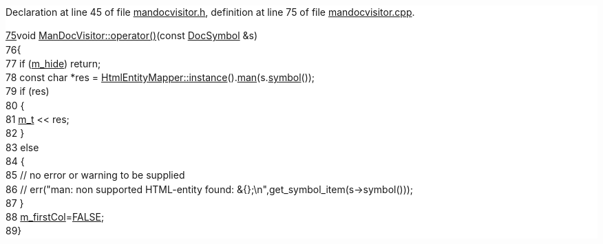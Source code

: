 

<p>Declaration at line 45 of file <a href="/web-doxygen/docs/api/files/src/mandocvisitor-h">mandocvisitor.h</a>, definition at line 75 of file <a href="/web-doxygen/docs/api/files/src/mandocvisitor-cpp">mandocvisitor.cpp</a>.</p>


<div class="doxyProgramListing">

<div class="doxyCodeLine"><span class="doxyLineNumber"><a href="#afb7a0185345e8311efd7d18827dbe43b">75</a></span><span class="doxyLineContent"><span class="doxyHighlightKeywordType">void</span><span class="doxyHighlight"> <a href="#a717055210b0bdcd869a71a36a62690cc">ManDocVisitor::operator()</a>(</span><span class="doxyHighlightKeyword">const</span><span class="doxyHighlight"> <a href="/web-doxygen/docs/api/classes/docsymbol">DocSymbol</a> &amp;s)</span></span></div>
<div class="doxyCodeLine"><span class="doxyLineNumber">76</span><span class="doxyLineContent"><span class="doxyHighlight">{</span></span></div>
<div class="doxyCodeLine"><span class="doxyLineNumber">77</span><span class="doxyLineContent"><span class="doxyHighlight">  </span><span class="doxyHighlightKeywordFlow">if</span><span class="doxyHighlight"> (<a href="#a19093acb1d57b5023cc26ebf81986862">m_hide</a>) </span><span class="doxyHighlightKeywordFlow">return</span><span class="doxyHighlight">;</span></span></div>
<div class="doxyCodeLine"><span class="doxyLineNumber">78</span><span class="doxyLineContent"><span class="doxyHighlight">  </span><span class="doxyHighlightKeyword">const</span><span class="doxyHighlight"> </span><span class="doxyHighlightKeywordType">char</span><span class="doxyHighlight"> *res = <a href="/web-doxygen/docs/api/classes/htmlentitymapper/#a9170301bb5ed20abd90f396a53e3e1f7">HtmlEntityMapper::instance</a>().<a href="/web-doxygen/docs/api/classes/htmlentitymapper/#ae69bb690ab38e84854b912b68e71cf79">man</a>(s.<a href="/web-doxygen/docs/api/classes/docsymbol/#a904ef70c86c562216950a0fbfc423f84">symbol</a>());</span></span></div>
<div class="doxyCodeLine"><span class="doxyLineNumber">79</span><span class="doxyLineContent"><span class="doxyHighlight">  </span><span class="doxyHighlightKeywordFlow">if</span><span class="doxyHighlight"> (res)</span></span></div>
<div class="doxyCodeLine"><span class="doxyLineNumber">80</span><span class="doxyLineContent"><span class="doxyHighlight">  {</span></span></div>
<div class="doxyCodeLine"><span class="doxyLineNumber">81</span><span class="doxyLineContent"><span class="doxyHighlight">    <a href="#a5f6a193c724ec88ff68967702b73ca7d">m_t</a> &lt;&lt; res;</span></span></div>
<div class="doxyCodeLine"><span class="doxyLineNumber">82</span><span class="doxyLineContent"><span class="doxyHighlight">  }</span></span></div>
<div class="doxyCodeLine"><span class="doxyLineNumber">83</span><span class="doxyLineContent"><span class="doxyHighlight">  </span><span class="doxyHighlightKeywordFlow">else</span></span></div>
<div class="doxyCodeLine"><span class="doxyLineNumber">84</span><span class="doxyLineContent"><span class="doxyHighlight">  {</span></span></div>
<div class="doxyCodeLine"><span class="doxyLineNumber">85</span><span class="doxyLineContent"><span class="doxyHighlight">    </span><span class="doxyHighlightComment">// no error or warning to be supplied</span></span></div>
<div class="doxyCodeLine"><span class="doxyLineNumber">86</span><span class="doxyLineContent"><span class="doxyHighlight">    </span><span class="doxyHighlightComment">// err("man: non supported HTML-entity found: &amp;{};\n",get_symbol_item(s-&gt;symbol()));</span></span></div>
<div class="doxyCodeLine"><span class="doxyLineNumber">87</span><span class="doxyLineContent"><span class="doxyHighlight">  }</span></span></div>
<div class="doxyCodeLine"><span class="doxyLineNumber">88</span><span class="doxyLineContent"><span class="doxyHighlight">  <a href="#a7c4d50d6aca1907932aa2102deed79de">m_firstCol</a>=<a href="/web-doxygen/docs/api/files/src/qcstring-h/#aa93f0eb578d23995850d61f7d61c55c1">FALSE</a>;</span></span></div>
<div class="doxyCodeLine"><span class="doxyLineNumber">89</span><span class="doxyLineContent"><span class="doxyHighlight">}</span></span></div>
